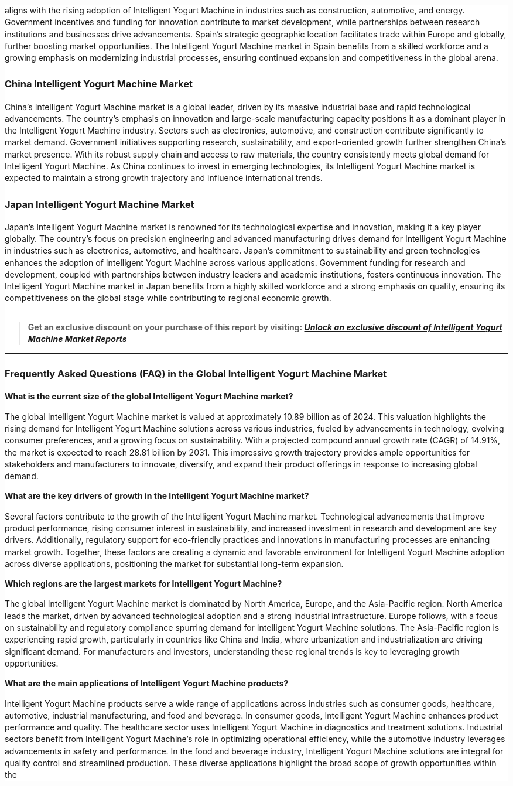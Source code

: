 aligns with the rising adoption of Intelligent Yogurt Machine in industries such as construction, automotive, and energy. Government incentives and funding for innovation contribute to market development, while partnerships between research institutions and businesses drive advancements. Spain&rsquo;s strategic geographic location facilitates trade within Europe and globally, further boosting market opportunities. The Intelligent Yogurt Machine market in Spain benefits from a skilled workforce and a growing emphasis on modernizing industrial processes, ensuring continued expansion and competitiveness in the global arena.</p><h3>China Intelligent Yogurt Machine Market</h3><p>China&rsquo;s Intelligent Yogurt Machine market is a global leader, driven by its massive industrial base and rapid technological advancements. The country&rsquo;s emphasis on innovation and large-scale manufacturing capacity positions it as a dominant player in the Intelligent Yogurt Machine industry. Sectors such as electronics, automotive, and construction contribute significantly to market demand. Government initiatives supporting research, sustainability, and export-oriented growth further strengthen China&rsquo;s market presence. With its robust supply chain and access to raw materials, the country consistently meets global demand for Intelligent Yogurt Machine. As China continues to invest in emerging technologies, its Intelligent Yogurt Machine market is expected to maintain a strong growth trajectory and influence international trends.</p><h3>Japan Intelligent Yogurt Machine Market</h3><p>Japan&rsquo;s Intelligent Yogurt Machine market is renowned for its technological expertise and innovation, making it a key player globally. The country&rsquo;s focus on precision engineering and advanced manufacturing drives demand for Intelligent Yogurt Machine in industries such as electronics, automotive, and healthcare. Japan&rsquo;s commitment to sustainability and green technologies enhances the adoption of Intelligent Yogurt Machine across various applications. Government funding for research and development, coupled with partnerships between industry leaders and academic institutions, fosters continuous innovation. The Intelligent Yogurt Machine market in Japan benefits from a highly skilled workforce and a strong emphasis on quality, ensuring its competitiveness on the global stage while contributing to regional economic growth.</p><hr /><blockquote><p><strong>Get an exclusive discount on your purchase of this report by visiting: <em><a href="://marketresearchpulse.com/ask-for-discount/145331?utm_source=Github&amp;utm_medium=029">Unlock an exclusive discount of Intelligent Yogurt Machine Market Reports</a></em>&nbsp;</strong></p></blockquote><hr /><h3>Frequently Asked Questions (FAQ) in the Global Intelligent Yogurt Machine Market</h3><p><strong>What is the current size of the global Intelligent Yogurt Machine market?</strong></p><p>The global Intelligent Yogurt Machine market is valued at approximately 10.89 billion as of 2024. This valuation highlights the rising demand for Intelligent Yogurt Machine solutions across various industries, fueled by advancements in technology, evolving consumer preferences, and a growing focus on sustainability. With a projected compound annual growth rate (CAGR) of 14.91%, the market is expected to reach 28.81 billion by 2031. This impressive growth trajectory provides ample opportunities for stakeholders and manufacturers to innovate, diversify, and expand their product offerings in response to increasing global demand.</p><p><strong>What are the key drivers of growth in the Intelligent Yogurt Machine market?</strong></p><p>Several factors contribute to the growth of the Intelligent Yogurt Machine market. Technological advancements that improve product performance, rising consumer interest in sustainability, and increased investment in research and development are key drivers. Additionally, regulatory support for eco-friendly practices and innovations in manufacturing processes are enhancing market growth. Together, these factors are creating a dynamic and favorable environment for Intelligent Yogurt Machine adoption across diverse applications, positioning the market for substantial long-term expansion.</p><p><strong>Which regions are the largest markets for Intelligent Yogurt Machine?</strong></p><p>The global Intelligent Yogurt Machine market is dominated by North America, Europe, and the Asia-Pacific region. North America leads the market, driven by advanced technological adoption and a strong industrial infrastructure. Europe follows, with a focus on sustainability and regulatory compliance spurring demand for Intelligent Yogurt Machine solutions. The Asia-Pacific region is experiencing rapid growth, particularly in countries like China and India, where urbanization and industrialization are driving significant demand. For manufacturers and investors, understanding these regional trends is key to leveraging growth opportunities.</p><p><strong>What are the main applications of Intelligent Yogurt Machine products?</strong></p><p>Intelligent Yogurt Machine products serve a wide range of applications across industries such as consumer goods, healthcare, automotive, industrial manufacturing, and food and beverage. In consumer goods, Intelligent Yogurt Machine enhances product performance and quality. The healthcare sector uses Intelligent Yogurt Machine in diagnostics and treatment solutions. Industrial sectors benefit from Intelligent Yogurt Machine&rsquo;s role in optimizing operational efficiency, while the automotive industry leverages advancements in safety and performance. In the food and beverage industry, Intelligent Yogurt Machine solutions are integral for quality control and streamlined production. These diverse applications highlight the broad scope of growth opportunities within the